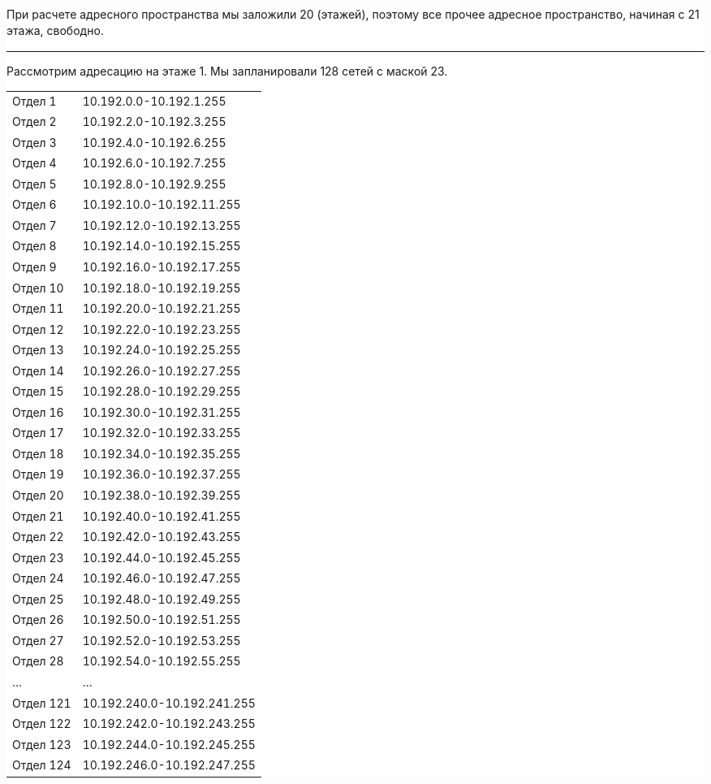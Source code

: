 При расчете адресного пространства мы заложили 20 (этажей), поэтому все прочее адресное пространство, начиная с 21 этажа, свободно.

---

Рассмотрим адресацию на этаже 1. Мы запланировали 128 сетей с маской 23.

|           |                             |
| --------- | --------------------------- |
| Отдел 1   | 10.192.0.0-10.192.1.255     |
| Отдел 2   | 10.192.2.0-10.192.3.255     |
| Отдел 3   | 10.192.4.0-10.192.6.255     |
| Отдел 4   | 10.192.6.0-10.192.7.255     |
| Отдел 5   | 10.192.8.0-10.192.9.255     |
| Отдел 6   | 10.192.10.0-10.192.11.255   |
| Отдел 7   | 10.192.12.0-10.192.13.255   |
| Отдел 8   | 10.192.14.0-10.192.15.255   |
| Отдел 9   | 10.192.16.0-10.192.17.255   |
| Отдел 10  | 10.192.18.0-10.192.19.255   |
| Отдел 11  | 10.192.20.0-10.192.21.255   |
| Отдел 12  | 10.192.22.0-10.192.23.255   |
| Отдел 13  | 10.192.24.0-10.192.25.255   |
| Отдел 14  | 10.192.26.0-10.192.27.255   |
| Отдел 15  | 10.192.28.0-10.192.29.255   |
| Отдел 16  | 10.192.30.0-10.192.31.255   |
| Отдел 17  | 10.192.32.0-10.192.33.255   |
| Отдел 18  | 10.192.34.0-10.192.35.255   |
| Отдел 19  | 10.192.36.0-10.192.37.255   |
| Отдел 20  | 10.192.38.0-10.192.39.255   |
| Отдел 21  | 10.192.40.0-10.192.41.255   |
| Отдел 22  | 10.192.42.0-10.192.43.255   |
| Отдел 23  | 10.192.44.0-10.192.45.255   |
| Отдел 24  | 10.192.46.0-10.192.47.255   |
| Отдел 25  | 10.192.48.0-10.192.49.255   |
| Отдел 26  | 10.192.50.0-10.192.51.255   |
| Отдел 27  | 10.192.52.0-10.192.53.255   |
| Отдел 28  | 10.192.54.0-10.192.55.255   |
| …         | …                           |
| Отдел 121 | 10.192.240.0-10.192.241.255 |
| Отдел 122 | 10.192.242.0-10.192.243.255 |
| Отдел 123 | 10.192.244.0-10.192.245.255 |
| Отдел 124 | 10.192.246.0-10.192.247.255 |